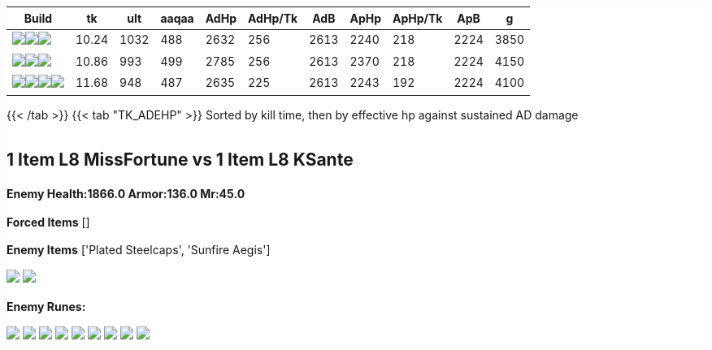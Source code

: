 



 Build |tk|ult|aaqaa|AdHp|AdHp/Tk|AdB|ApHp|ApHp/Tk|ApB|g
-|-|-|-|-|-|-|-|-|-|-
![](/item/6691.png)![](/item/1001.png)![](/item/1055.png)|10.24|1032|488|2632|256|2613|2240|218|2224|3850
![](/item/3074.png)![](/item/1001.png)![](/item/1055.png)|10.86|993|499|2785|256|2613|2370|218|2224|4150
![](/item/6696.png)![](/item/1001.png)![](/item/1055.png)![](/item/1036.png)|11.68|948|487|2635|225|2613|2243|192|2224|4100
{{< /tab >}}
{{< tab "TK_ADEHP" >}}
Sorted by kill time, then by effective hp against sustained AD damage
## 1 Item L8 MissFortune vs 1 Item L8 KSante

**Enemy Health:1866.0 Armor:136.0 Mr:45.0**


**Forced Items** []








**Enemy Items** ['Plated Steelcaps', 'Sunfire Aegis']





![](/item/3047.png)
![](/item/3068.png)



**Enemy Runes:**





![](/Styles/Resolve/GraspOfTheUndying/GraspOfTheUndying.png)
![](/Styles/Resolve/Demolish/Demolish.png)
![](/Styles/Resolve/SecondWind/SecondWind.png)
![](/Styles/Resolve/Overgrowth/Overgrowth.png)
![](/Styles/Inspiration/MagicalFootwear/MagicalFootwear.png)
![](/Styles/Resolve/ApproachVelocity/ApproachVelocity.png)
![](/StatMods/StatModsAttackSpeedIcon.png)
![](/StatMods/StatModsMagicResIcon.MagicResist_Fix.png)
![](/StatMods/StatModsMagicResIcon.MagicResist_Fix.png)


